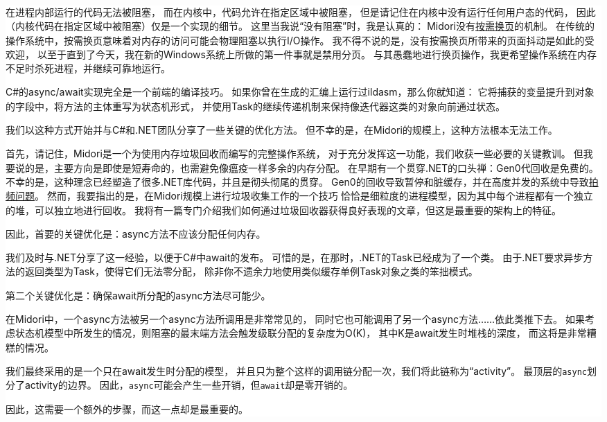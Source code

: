 
在进程内部运行的代码无法被阻塞， 
而在内核中，代码允许在指定区域中被阻塞，
但是请记住在内核中没有运行任何用户态的代码，
因此（内核代码在指定区域中被阻塞）仅是一个实现的细节。
这里当我说“没有阻塞”时，我是认真的：
Midori没有[按需换页](https://en.wikipedia.org/wiki/Demand_paging)的机制。
在传统的操作系统中，按需换页意味着对内存的访问可能会物理阻塞以执行I/O操作。
我不得不说的是，没有按需换页所带来的页面抖动是如此的受欢迎，
以至于直到了今天，我在新的Windows系统上所做的第一件事就是禁用分页。
与其愚蠢地进行换页操作，我更希望操作系统在内存不足时杀死进程，并继续可靠地运行。


C#的async/await实现完全是一个前端的编译技巧。 
如果你曾在生成的汇编上运行过ildasm，那么你就知道：
它将捕获的变量提升到对象的字段中，将方法的主体重写为状态机形式，
并使用Task的继续传递机制来保持像迭代器这类的对象向前通过状态。


我们以这种方式开始并与C#和.NET团队分享了一些关键的优化方法。 
但不幸的是，在Midori的规模上，这种方法根本无法工作。


首先，请记住，Midori是一个为使用内存垃圾回收而编写的完整操作系统，
对于充分发挥这一功能，我们收获一些必要的关键教训。 
但我要说的是，主要方向是即使是短寿命的，也需避免像瘟疫一样多余的内存分配。 
在早期有一个贯穿.NET的口头禅：Gen0代回收是免费的。 
不幸的是，这种理念已经塑造了很多.NET库代码，并且是彻头彻尾的贯穿。
Gen0的回收导致暂停和脏缓存，并在高度并发的系统中导致[拍频问题](https://en.wikipedia.org/wiki/Beat_(acoustics))。 
然而，我要指出的是，在Midori规模上进行垃圾收集工作的一个技巧
恰恰是细粒度的进程模型，因为其中每个进程都有一个独立的堆，可以独立地进行回收。 
我将有一篇专门介绍我们如何通过垃圾回收器获得良好表现的文章，但这是最重要的架构上的特征。


因此，首要的关键优化是：async方法不应该分配任何内存。


我们及时与.NET分享了这一经验，以便于C#中await的发布。 
可惜的是，在那时，.NET的Task已经成为了一个类。 
由于.NET要求异步方法的返回类型为Task，使得它们无法零分配，
除非你不遗余力地使用类似缓存单例Task对象之类的笨拙模式。


第二个关键优化是：确保await所分配的async方法尽可能少。


在Midori中，一个async方法被另一个async方法所调用是非常常见的，
同时它也可能调用了另一个async方法……依此类推下去。 
如果考虑状态机模型中所发生的情况，则阻塞的最末端方法会触发级联分配的复杂度为O(K)，
其中K是await发生时堆栈的深度，
而这将是非常糟糕的情况。


我们最终采用的是一个只在await发生时分配的模型，
并且只为整个这样的调用链分配一次，我们将此链称为“activity”。
最顶层的`async`划分了activity的边界。 
因此，`async`可能会产生一些开销，但`await`却是零开销的。


因此，这需要一个额外的步骤，而这一点却是最重要的。
